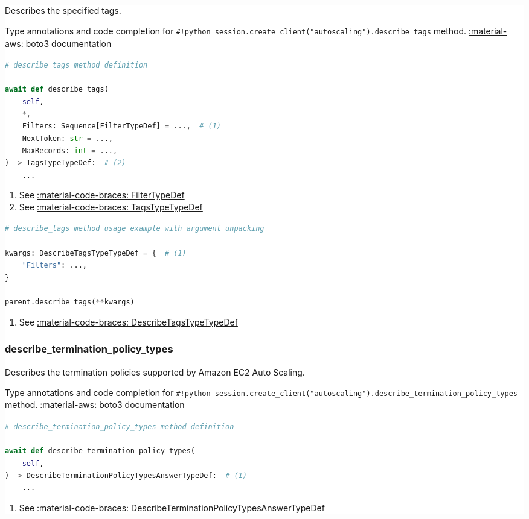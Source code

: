 Describes the specified tags.

Type annotations and code completion for `#!python session.create_client("autoscaling").describe_tags` method.
[:material-aws: boto3 documentation](https://boto3.amazonaws.com/v1/documentation/api/latest/reference/services/autoscaling/client/describe_tags.html)

```python
# describe_tags method definition

await def describe_tags(
    self,
    *,
    Filters: Sequence[FilterTypeDef] = ...,  # (1)
    NextToken: str = ...,
    MaxRecords: int = ...,
) -> TagsTypeTypeDef:  # (2)
    ...
```

1. See [:material-code-braces: FilterTypeDef](./type_defs.md#filtertypedef) 
2. See [:material-code-braces: TagsTypeTypeDef](./type_defs.md#tagstypetypedef) 


```python
# describe_tags method usage example with argument unpacking

kwargs: DescribeTagsTypeTypeDef = {  # (1)
    "Filters": ...,
}

parent.describe_tags(**kwargs)
```

1. See [:material-code-braces: DescribeTagsTypeTypeDef](./type_defs.md#describetagstypetypedef) 

### describe\_termination\_policy\_types

Describes the termination policies supported by Amazon EC2 Auto Scaling.

Type annotations and code completion for `#!python session.create_client("autoscaling").describe_termination_policy_types` method.
[:material-aws: boto3 documentation](https://boto3.amazonaws.com/v1/documentation/api/latest/reference/services/autoscaling/client/describe_termination_policy_types.html)

```python
# describe_termination_policy_types method definition

await def describe_termination_policy_types(
    self,
) -> DescribeTerminationPolicyTypesAnswerTypeDef:  # (1)
    ...
```

1. See [:material-code-braces: DescribeTerminationPolicyTypesAnswerTypeDef](./type_defs.md#describeterminationpolicytypesanswertypedef) 
